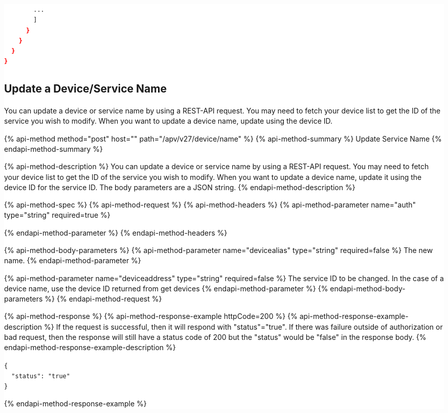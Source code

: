 ```bash
        ...
        ]
      }
    }
  }
}    
```

## Update a Device/Service Name

You can update a device or service name by using a REST-API request. You may need to fetch your device list to get the ID of the service you wish to modify. When you want to update a device name, update using the device ID. 

{% api-method method="post" host="" path="/apv/v27/device/name" %}
{% api-method-summary %}
Update Service Name
{% endapi-method-summary %}

{% api-method-description %}
You can update a device or service name by using a REST-API request. You may need to fetch your device list to get the ID of the service you wish to modify. When you want to update a device name, update it using the device ID for the service ID. The body parameters are a JSON string.
{% endapi-method-description %}

{% api-method-spec %}
{% api-method-request %}
{% api-method-headers %}
{% api-method-parameter name="auth" type="string" required=true %}

{% endapi-method-parameter %}
{% endapi-method-headers %}

{% api-method-body-parameters %}
{% api-method-parameter name="devicealias" type="string" required=false %}
The new name.
{% endapi-method-parameter %}

{% api-method-parameter name="deviceaddress" type="string" required=false %}
The service ID to be changed. In the case of a device name, use the device ID returned from get devices
{% endapi-method-parameter %}
{% endapi-method-body-parameters %}
{% endapi-method-request %}

{% api-method-response %}
{% api-method-response-example httpCode=200 %}
{% api-method-response-example-description %}
If the request is successful, then it will respond with "status"="true". If there was failure outside of authorization or bad request, then the response will still have a status code of 200 but the "status" would be "false" in the response body.
{% endapi-method-response-example-description %}

```
{
  "status": "true"
}
```
{% endapi-method-response-example %}
